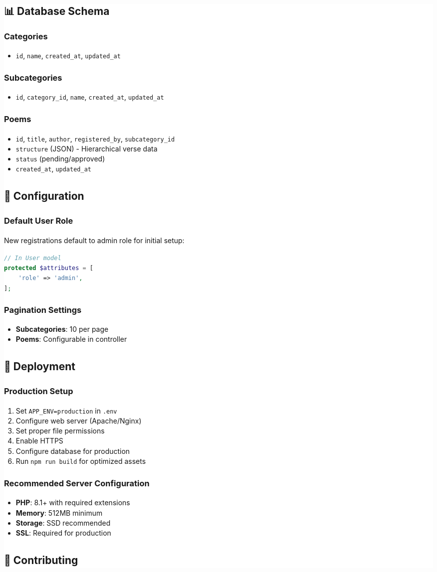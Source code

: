 ## 📊 Database Schema

### Categories
- `id`, `name`, `created_at`, `updated_at`

### Subcategories
- `id`, `category_id`, `name`, `created_at`, `updated_at`

### Poems
- `id`, `title`, `author`, `registered_by`, `subcategory_id`
- `structure` (JSON) - Hierarchical verse data
- `status` (pending/approved)
- `created_at`, `updated_at`

## 🔧 Configuration

### Default User Role
New registrations default to admin role for initial setup:
```php
// In User model
protected $attributes = [
    'role' => 'admin',
];
```

### Pagination Settings
- **Subcategories**: 10 per page
- **Poems**: Configurable in controller

## 🚀 Deployment

### Production Setup
1. Set `APP_ENV=production` in `.env`
2. Configure web server (Apache/Nginx)
3. Set proper file permissions
4. Enable HTTPS
5. Configure database for production
6. Run `npm run build` for optimized assets

### Recommended Server Configuration
- **PHP**: 8.1+ with required extensions
- **Memory**: 512MB minimum
- **Storage**: SSD recommended
- **SSL**: Required for production

## 🤝 Contributing
